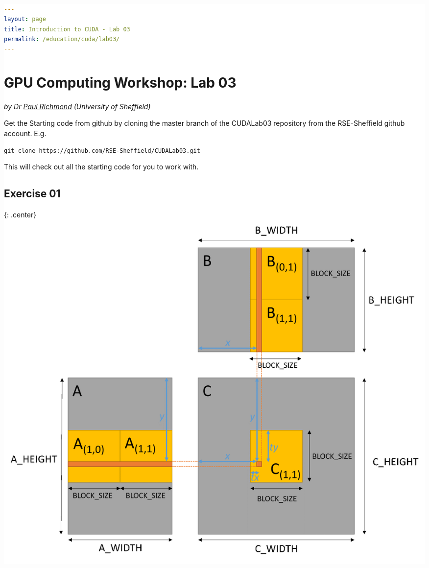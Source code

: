 ```yaml
---
layout: page
title: Introduction to CUDA - Lab 03
permalink: /education/cuda/lab03/
---
```


# GPU Computing Workshop: Lab 03 #

*by Dr [Paul Richmond](http://paulrichmond.shef.ac.uk/) (University of Sheffield)*

Get the Starting code from github by cloning the master branch of the CUDALab03 repository from the RSE-Sheffield github account. E.g. 
    
    git clone https://github.com/RSE-Sheffield/CUDALab03.git
    
This will check out all the starting code for you to work with.

## Exercise 01 ##

{: .center}
![Matrix Multiply](\static\img\cuda\matrix_mul.png)

